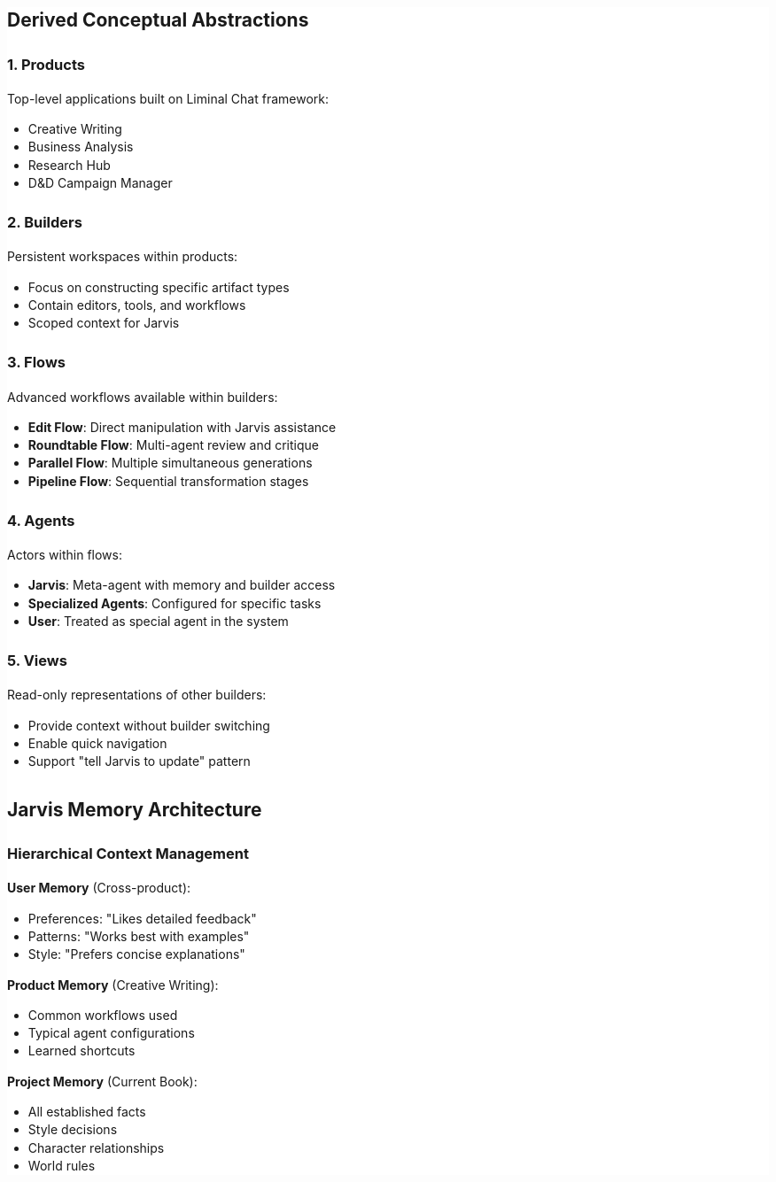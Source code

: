## Derived Conceptual Abstractions

### 1. Products
Top-level applications built on Liminal Chat framework:
- Creative Writing
- Business Analysis
- Research Hub
- D&D Campaign Manager

### 2. Builders
Persistent workspaces within products:
- Focus on constructing specific artifact types
- Contain editors, tools, and workflows
- Scoped context for Jarvis

### 3. Flows
Advanced workflows available within builders:
- **Edit Flow**: Direct manipulation with Jarvis assistance
- **Roundtable Flow**: Multi-agent review and critique
- **Parallel Flow**: Multiple simultaneous generations
- **Pipeline Flow**: Sequential transformation stages

### 4. Agents
Actors within flows:
- **Jarvis**: Meta-agent with memory and builder access
- **Specialized Agents**: Configured for specific tasks
- **User**: Treated as special agent in the system

### 5. Views
Read-only representations of other builders:
- Provide context without builder switching
- Enable quick navigation
- Support "tell Jarvis to update" pattern

## Jarvis Memory Architecture

### Hierarchical Context Management

**User Memory** (Cross-product):
- Preferences: "Likes detailed feedback"
- Patterns: "Works best with examples"
- Style: "Prefers concise explanations"

**Product Memory** (Creative Writing):
- Common workflows used
- Typical agent configurations
- Learned shortcuts

**Project Memory** (Current Book):
- All established facts
- Style decisions
- Character relationships
- World rules
